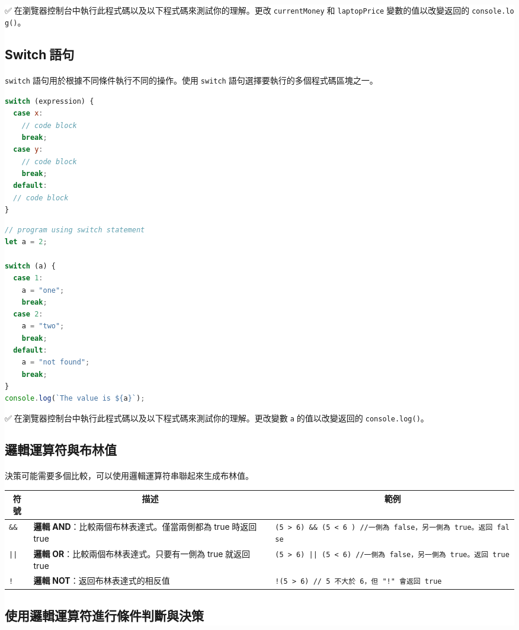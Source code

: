 ✅ 在瀏覽器控制台中執行此程式碼以及以下程式碼來測試你的理解。更改 `currentMoney` 和 `laptopPrice` 變數的值以改變返回的 `console.log()`。

## Switch 語句

`switch` 語句用於根據不同條件執行不同的操作。使用 `switch` 語句選擇要執行的多個程式碼區塊之一。

```javascript
switch (expression) {
  case x:
    // code block
    break;
  case y:
    // code block
    break;
  default:
  // code block
}
```

```javascript
// program using switch statement
let a = 2;

switch (a) {
  case 1:
    a = "one";
    break;
  case 2:
    a = "two";
    break;
  default:
    a = "not found";
    break;
}
console.log(`The value is ${a}`);
```

✅ 在瀏覽器控制台中執行此程式碼以及以下程式碼來測試你的理解。更改變數 `a` 的值以改變返回的 `console.log()`。

## 邏輯運算符與布林值

決策可能需要多個比較，可以使用邏輯運算符串聯起來生成布林值。

| 符號  | 描述                                                                                     | 範例                                                                 |
| ------ | --------------------------------------------------------------------------------------- | ------------------------------------------------------------------- |
| `&&`   | **邏輯 AND**：比較兩個布林表達式。僅當兩側都為 true 時返回 true                          | `(5 > 6) && (5 < 6 ) //一側為 false，另一側為 true。返回 false`     |
| `\|\|` | **邏輯 OR**：比較兩個布林表達式。只要有一側為 true 就返回 true                          | `(5 > 6) \|\| (5 < 6) //一側為 false，另一側為 true。返回 true`     |
| `!`    | **邏輯 NOT**：返回布林表達式的相反值                                                     | `!(5 > 6) // 5 不大於 6，但 "!" 會返回 true`                        |

## 使用邏輯運算符進行條件判斷與決策
